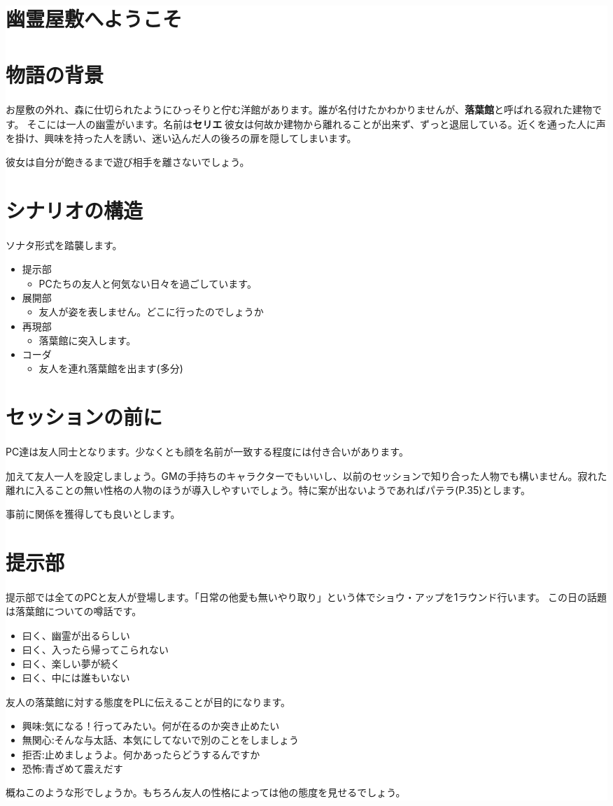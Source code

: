 # 幽霊屋敷へようこそ

# 物語の背景

お屋敷の外れ、森に仕切られたようにひっそりと佇む洋館があります。誰が名付けたかわかりませんが、**落葉館**と呼ばれる寂れた建物です。
そこには一人の幽霊がいます。名前は**セリエ**
彼女は何故か建物から離れることが出来ず、ずっと退屈している。近くを通った人に声を掛け、興味を持った人を誘い、迷い込んだ人の後ろの扉を隠してしまいます。

彼女は自分が飽きるまで遊び相手を離さないでしょう。

# シナリオの構造

ソナタ形式を踏襲します。

- 提示部
  - PCたちの友人と何気ない日々を過ごしています。
- 展開部
  - 友人が姿を表しません。どこに行ったのでしょうか
- 再現部
  - 落葉館に突入します。
- コーダ
  - 友人を連れ落葉館を出ます(多分)

# セッションの前に

PC達は友人同士となります。少なくとも顔を名前が一致する程度には付き合いがあります。

加えて友人一人を設定しましょう。GMの手持ちのキャラクターでもいいし、以前のセッションで知り合った人物でも構いません。寂れた離れに入ることの無い性格の人物のほうが導入しやすいでしょう。特に案が出ないようであればパテラ(P.35)とします。

事前に関係を獲得しても良いとします。

# 提示部

提示部では全てのPCと友人が登場します。「日常の他愛も無いやり取り」という体でショウ・アップを1ラウンド行います。
この日の話題は落葉館についての噂話です。

- 曰く、幽霊が出るらしい
- 曰く、入ったら帰ってこられない
- 曰く、楽しい夢が続く
- 曰く、中には誰もいない

友人の落葉館に対する態度をPLに伝えることが目的になります。

- 興味:気になる！行ってみたい。何が在るのか突き止めたい
- 無関心:そんな与太話、本気にしてないで別のことをしましょう
- 拒否:止めましょうよ。何かあったらどうするんですか
- 恐怖:青ざめて震えだす

概ねこのような形でしょうか。もちろん友人の性格によっては他の態度を見せるでしょう。
